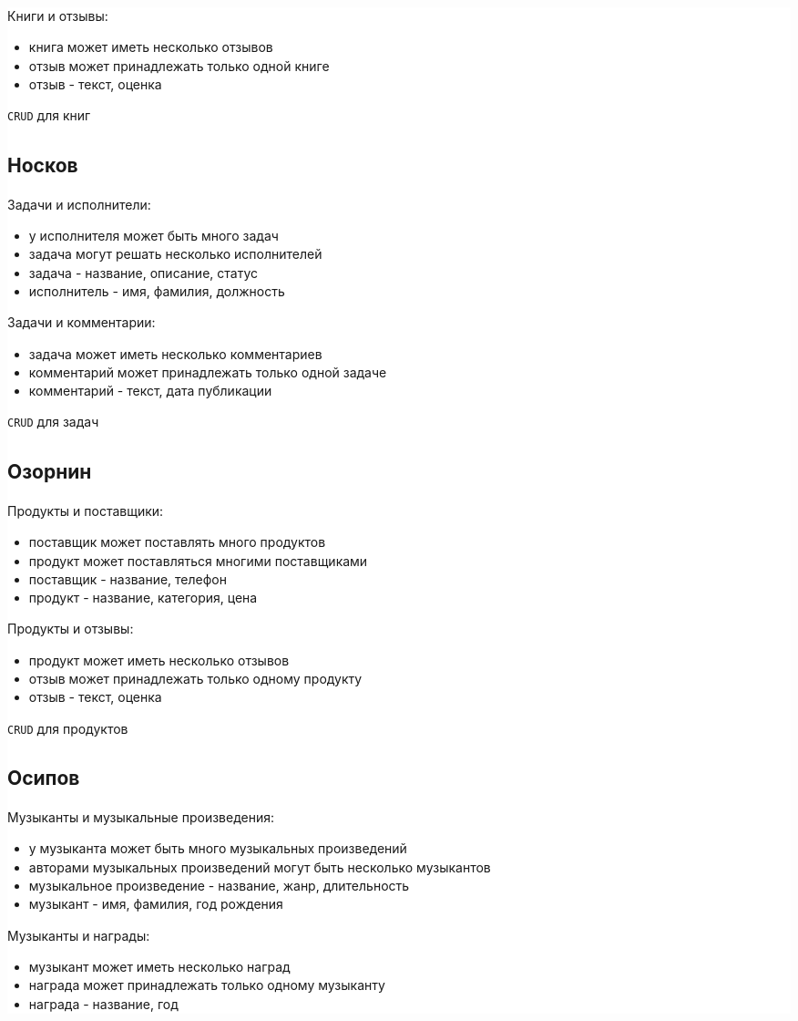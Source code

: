 Книги и отзывы:

- книга может иметь несколько отзывов
- отзыв может принадлежать только одной книге
- отзыв - текст, оценка

`CRUD` для книг

## Носков

Задачи и исполнители:

- у исполнителя может быть много задач
- задача могут решать несколько исполнителей
- задача - название, описание, статус
- исполнитель - имя, фамилия, должность

Задачи и комментарии:

- задача может иметь несколько комментариев
- комментарий может принадлежать только одной задаче
- комментарий - текст, дата публикации

`CRUD` для задач

## Озорнин

Продукты и поставщики:

- поставщик может поставлять много продуктов
- продукт может поставляться многими поставщиками
- поставщик - название, телефон
- продукт - название, категория, цена

Продукты и отзывы:

- продукт может иметь несколько отзывов
- отзыв может принадлежать только одному продукту
- отзыв - текст, оценка

`CRUD` для продуктов

## Осипов

Музыканты и музыкальные произведения:

- у музыканта может быть много музыкальных произведений
- авторами музыкальных произведений могут быть несколько музыкантов
- музыкальное произведение - название, жанр, длительность
- музыкант - имя, фамилия, год рождения

Музыканты и награды:

- музыкант может иметь несколько наград
- награда может принадлежать только одному музыканту
- награда - название, год
